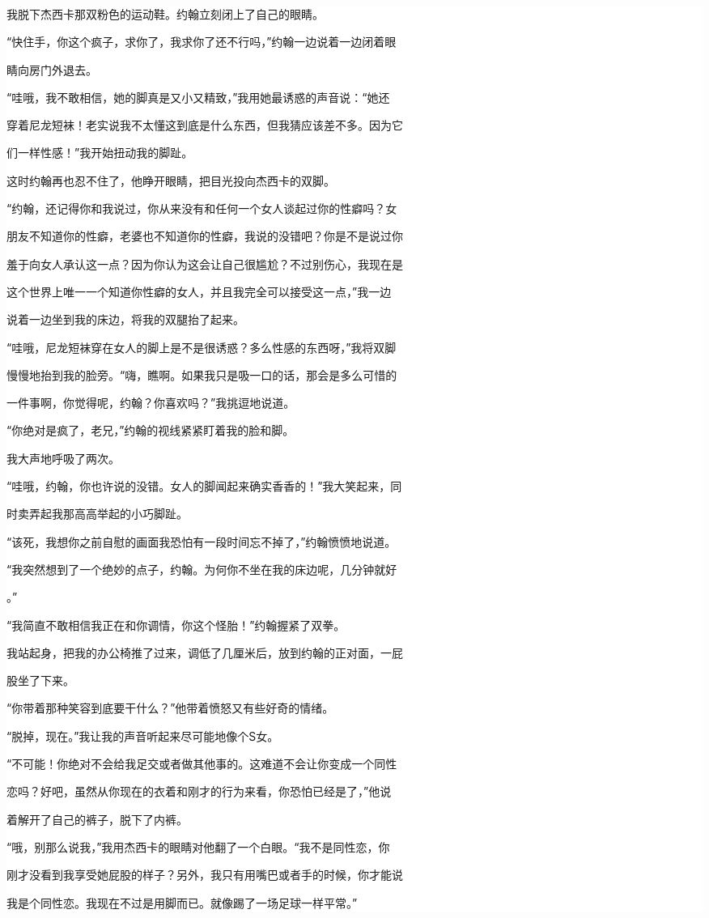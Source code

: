 我脱下杰西卡那双粉色的运动鞋。约翰立刻闭上了自己的眼睛。

“快住手，你这个疯子，求你了，我求你了还不行吗，”约翰一边说着一边闭着眼

睛向房门外退去。

“哇哦，我不敢相信，她的脚真是又小又精致，”我用她最诱惑的声音说：“她还

穿着尼龙短袜！老实说我不太懂这到底是什么东西，但我猜应该差不多。因为它

们一样性感！”我开始扭动我的脚趾。

这时约翰再也忍不住了，他睁开眼睛，把目光投向杰西卡的双脚。

“约翰，还记得你和我说过，你从来没有和任何一个女人谈起过你的性癖吗？女

朋友不知道你的性癖，老婆也不知道你的性癖，我说的没错吧？你是不是说过你

羞于向女人承认这一点？因为你认为这会让自己很尴尬？不过别伤心，我现在是

这个世界上唯一一个知道你性癖的女人，并且我完全可以接受这一点，”我一边

说着一边坐到我的床边，将我的双腿抬了起来。

“哇哦，尼龙短袜穿在女人的脚上是不是很诱惑？多么性感的东西呀，”我将双脚

慢慢地抬到我的脸旁。“嗨，瞧啊。如果我只是吸一口的话，那会是多么可惜的

一件事啊，你觉得呢，约翰？你喜欢吗？”我挑逗地说道。

“你绝对是疯了，老兄，”约翰的视线紧紧盯着我的脸和脚。

我大声地呼吸了两次。

“哇哦，约翰，你也许说的没错。女人的脚闻起来确实香香的！”我大笑起来，同

时卖弄起我那高高举起的小巧脚趾。

“该死，我想你之前自慰的画面我恐怕有一段时间忘不掉了，”约翰愤愤地说道。

“我突然想到了一个绝妙的点子，约翰。为何你不坐在我的床边呢，几分钟就好

。”

“我简直不敢相信我正在和你调情，你这个怪胎！”约翰握紧了双拳。

我站起身，把我的办公椅推了过来，调低了几厘米后，放到约翰的正对面，一屁

股坐了下来。

“你带着那种笑容到底要干什么？”他带着愤怒又有些好奇的情绪。

“脱掉，现在。”我让我的声音听起来尽可能地像个S女。

“不可能！你绝对不会给我足交或者做其他事的。这难道不会让你变成一个同性

恋吗？好吧，虽然从你现在的衣着和刚才的行为来看，你恐怕已经是了，”他说

着解开了自己的裤子，脱下了内裤。

“哦，别那么说我，”我用杰西卡的眼睛对他翻了一个白眼。“我不是同性恋，你

刚才没看到我享受她屁股的样子？另外，我只有用嘴巴或者手的时候，你才能说

我是个同性恋。我现在不过是用脚而已。就像踢了一场足球一样平常。”
